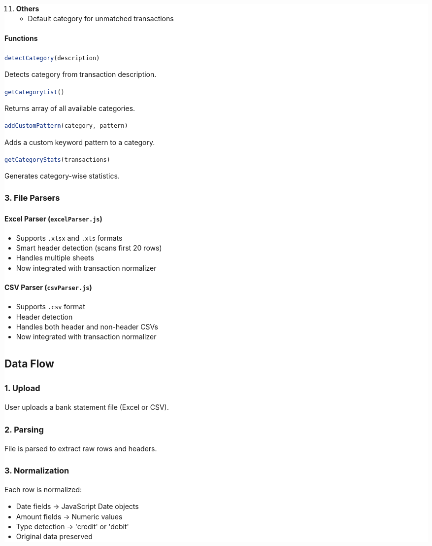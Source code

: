 11. **Others**
    - Default category for unmatched transactions

#### Functions

```javascript
detectCategory(description)
```
Detects category from transaction description.

```javascript
getCategoryList()
```
Returns array of all available categories.

```javascript
addCustomPattern(category, pattern)
```
Adds a custom keyword pattern to a category.

```javascript
getCategoryStats(transactions)
```
Generates category-wise statistics.

### 3. File Parsers

#### Excel Parser (`excelParser.js`)
- Supports `.xlsx` and `.xls` formats
- Smart header detection (scans first 20 rows)
- Handles multiple sheets
- Now integrated with transaction normalizer

#### CSV Parser (`csvParser.js`)
- Supports `.csv` format
- Header detection
- Handles both header and non-header CSVs
- Now integrated with transaction normalizer

## Data Flow

### 1. Upload
User uploads a bank statement file (Excel or CSV).

### 2. Parsing
File is parsed to extract raw rows and headers.

### 3. Normalization
Each row is normalized:
- Date fields → JavaScript Date objects
- Amount fields → Numeric values
- Type detection → 'credit' or 'debit'
- Original data preserved
